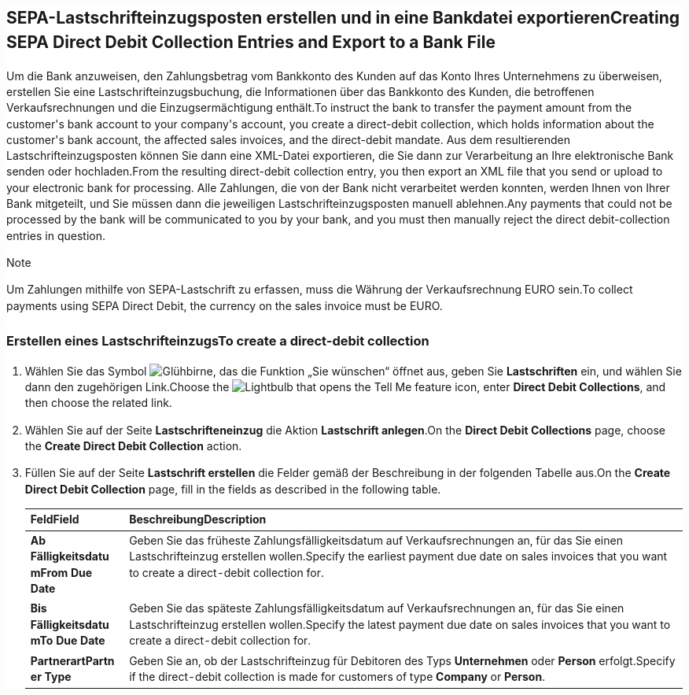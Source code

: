 ## <a name="creating-sepa-direct-debit-collection-entries-and-export-to-a-bank-file"></a><span data-ttu-id="71e6a-180">SEPA-Lastschrifteinzugsposten erstellen und in eine Bankdatei exportieren</span><span class="sxs-lookup"><span data-stu-id="71e6a-180">Creating SEPA Direct Debit Collection Entries and Export to a Bank File</span></span>
 <span data-ttu-id="71e6a-181">Um die Bank anzuweisen, den Zahlungsbetrag vom Bankkonto des Kunden auf das Konto Ihres Unternehmens zu überweisen, erstellen Sie eine Lastschrifteinzugsbuchung, die Informationen über das Bankkonto des Kunden, die betroffenen Verkaufsrechnungen und die Einzugsermächtigung enthält.</span><span class="sxs-lookup"><span data-stu-id="71e6a-181">To instruct the bank to transfer the payment amount from the customer's bank account to your company's account, you create a direct-debit collection, which holds information about the customer's bank account, the affected sales invoices, and the direct-debit mandate.</span></span> <span data-ttu-id="71e6a-182">Aus dem resultierenden Lastschrifteinzugsposten können Sie dann eine XML-Datei exportieren, die Sie dann zur Verarbeitung an Ihre elektronische Bank senden oder hochladen.</span><span class="sxs-lookup"><span data-stu-id="71e6a-182">From the resulting direct-debit collection entry, you then export an XML file that you send or upload to your electronic bank for processing.</span></span> <span data-ttu-id="71e6a-183">Alle Zahlungen, die von der Bank nicht verarbeitet werden konnten, werden Ihnen von Ihrer Bank mitgeteilt, und Sie müssen dann die jeweiligen Lastschrifteinzugsposten manuell ablehnen.</span><span class="sxs-lookup"><span data-stu-id="71e6a-183">Any payments that could not be processed by the bank will be communicated to you by your bank, and you must then manually reject the direct debit-collection entries in question.</span></span>  

 > [!NOTE]  
 >  <span data-ttu-id="71e6a-184">Um Zahlungen mithilfe von SEPA-Lastschrift zu erfassen, muss die Währung der Verkaufsrechnung EURO sein.</span><span class="sxs-lookup"><span data-stu-id="71e6a-184">To collect payments using SEPA Direct Debit, the currency on the sales invoice must be EURO.</span></span>  

### <a name="to-create-a-direct-debit-collection"></a><span data-ttu-id="71e6a-185">Erstellen eines Lastschrifteinzugs</span><span class="sxs-lookup"><span data-stu-id="71e6a-185">To create a direct-debit collection</span></span>  

 1. <span data-ttu-id="71e6a-186">Wählen Sie das Symbol ![Glühbirne, das die Funktion „Sie wünschen“ öffnet](media/ui-search/search_small.png "Tell Me-Funktion") aus, geben Sie **Lastschriften** ein, und wählen Sie dann den zugehörigen Link.</span><span class="sxs-lookup"><span data-stu-id="71e6a-186">Choose the ![Lightbulb that opens the Tell Me feature](media/ui-search/search_small.png "Tell me what you want to do") icon, enter **Direct Debit Collections**, and then choose the related link.</span></span>  
 2. <span data-ttu-id="71e6a-187">Wählen Sie auf der Seite **Lastschrifteneinzug** die Aktion **Lastschrift anlegen**.</span><span class="sxs-lookup"><span data-stu-id="71e6a-187">On the **Direct Debit Collections** page, choose the **Create Direct Debit Collection** action.</span></span>  
 3. <span data-ttu-id="71e6a-188">Füllen Sie auf der Seite **Lastschrift erstellen** die Felder gemäß der Beschreibung in der folgenden Tabelle aus.</span><span class="sxs-lookup"><span data-stu-id="71e6a-188">On the **Create Direct Debit Collection** page, fill in the fields as described in the following table.</span></span>  

     |<span data-ttu-id="71e6a-189">Feld</span><span class="sxs-lookup"><span data-stu-id="71e6a-189">Field</span></span>|<span data-ttu-id="71e6a-190">Beschreibung</span><span class="sxs-lookup"><span data-stu-id="71e6a-190">Description</span></span>|  
     |---------------------------------|---------------------------------------|  
     |<span data-ttu-id="71e6a-191">**Ab Fälligkeitsdatum**</span><span class="sxs-lookup"><span data-stu-id="71e6a-191">**From Due Date**</span></span>|<span data-ttu-id="71e6a-192">Geben Sie das früheste Zahlungsfälligkeitsdatum auf Verkaufsrechnungen an, für das Sie einen Lastschrifteinzug erstellen wollen.</span><span class="sxs-lookup"><span data-stu-id="71e6a-192">Specify the earliest payment due date on sales invoices that you want to create a direct-debit collection for.</span></span>|  
     |<span data-ttu-id="71e6a-193">**Bis Fälligkeitsdatum**</span><span class="sxs-lookup"><span data-stu-id="71e6a-193">**To Due Date**</span></span>|<span data-ttu-id="71e6a-194">Geben Sie das späteste Zahlungsfälligkeitsdatum auf Verkaufsrechnungen an, für das Sie einen Lastschrifteinzug erstellen wollen.</span><span class="sxs-lookup"><span data-stu-id="71e6a-194">Specify the latest payment due date on sales invoices that you want to create a direct-debit collection for.</span></span>|  
     |<span data-ttu-id="71e6a-195">**Partnerart**</span><span class="sxs-lookup"><span data-stu-id="71e6a-195">**Partner Type**</span></span>|<span data-ttu-id="71e6a-196">Geben Sie an, ob der Lastschrifteinzug für Debitoren des Typs **Unternehmen** oder **Person** erfolgt.</span><span class="sxs-lookup"><span data-stu-id="71e6a-196">Specify if the direct-debit collection is made for customers of type **Company** or **Person**.</span></span>|  